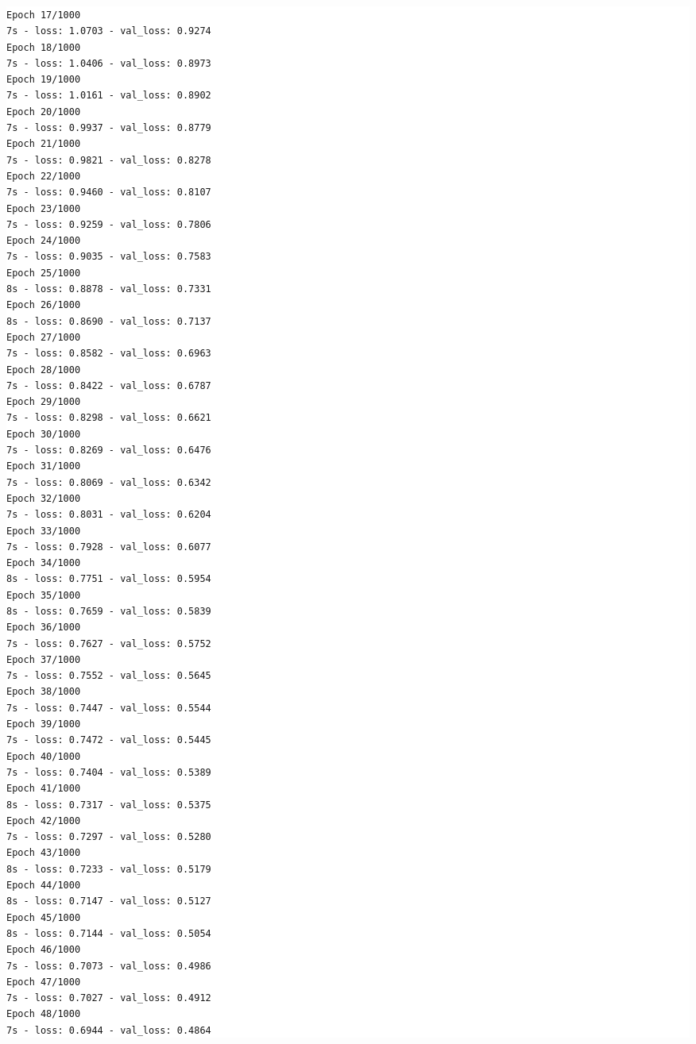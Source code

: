    Epoch 17/1000
    7s - loss: 1.0703 - val_loss: 0.9274
    Epoch 18/1000
    7s - loss: 1.0406 - val_loss: 0.8973
    Epoch 19/1000
    7s - loss: 1.0161 - val_loss: 0.8902
    Epoch 20/1000
    7s - loss: 0.9937 - val_loss: 0.8779
    Epoch 21/1000
    7s - loss: 0.9821 - val_loss: 0.8278
    Epoch 22/1000
    7s - loss: 0.9460 - val_loss: 0.8107
    Epoch 23/1000
    7s - loss: 0.9259 - val_loss: 0.7806
    Epoch 24/1000
    7s - loss: 0.9035 - val_loss: 0.7583
    Epoch 25/1000
    8s - loss: 0.8878 - val_loss: 0.7331
    Epoch 26/1000
    8s - loss: 0.8690 - val_loss: 0.7137
    Epoch 27/1000
    7s - loss: 0.8582 - val_loss: 0.6963
    Epoch 28/1000
    7s - loss: 0.8422 - val_loss: 0.6787
    Epoch 29/1000
    7s - loss: 0.8298 - val_loss: 0.6621
    Epoch 30/1000
    7s - loss: 0.8269 - val_loss: 0.6476
    Epoch 31/1000
    7s - loss: 0.8069 - val_loss: 0.6342
    Epoch 32/1000
    7s - loss: 0.8031 - val_loss: 0.6204
    Epoch 33/1000
    7s - loss: 0.7928 - val_loss: 0.6077
    Epoch 34/1000
    8s - loss: 0.7751 - val_loss: 0.5954
    Epoch 35/1000
    8s - loss: 0.7659 - val_loss: 0.5839
    Epoch 36/1000
    7s - loss: 0.7627 - val_loss: 0.5752
    Epoch 37/1000
    7s - loss: 0.7552 - val_loss: 0.5645
    Epoch 38/1000
    7s - loss: 0.7447 - val_loss: 0.5544
    Epoch 39/1000
    7s - loss: 0.7472 - val_loss: 0.5445
    Epoch 40/1000
    7s - loss: 0.7404 - val_loss: 0.5389
    Epoch 41/1000
    8s - loss: 0.7317 - val_loss: 0.5375
    Epoch 42/1000
    7s - loss: 0.7297 - val_loss: 0.5280
    Epoch 43/1000
    8s - loss: 0.7233 - val_loss: 0.5179
    Epoch 44/1000
    8s - loss: 0.7147 - val_loss: 0.5127
    Epoch 45/1000
    8s - loss: 0.7144 - val_loss: 0.5054
    Epoch 46/1000
    7s - loss: 0.7073 - val_loss: 0.4986
    Epoch 47/1000
    7s - loss: 0.7027 - val_loss: 0.4912
    Epoch 48/1000
    7s - loss: 0.6944 - val_loss: 0.4864